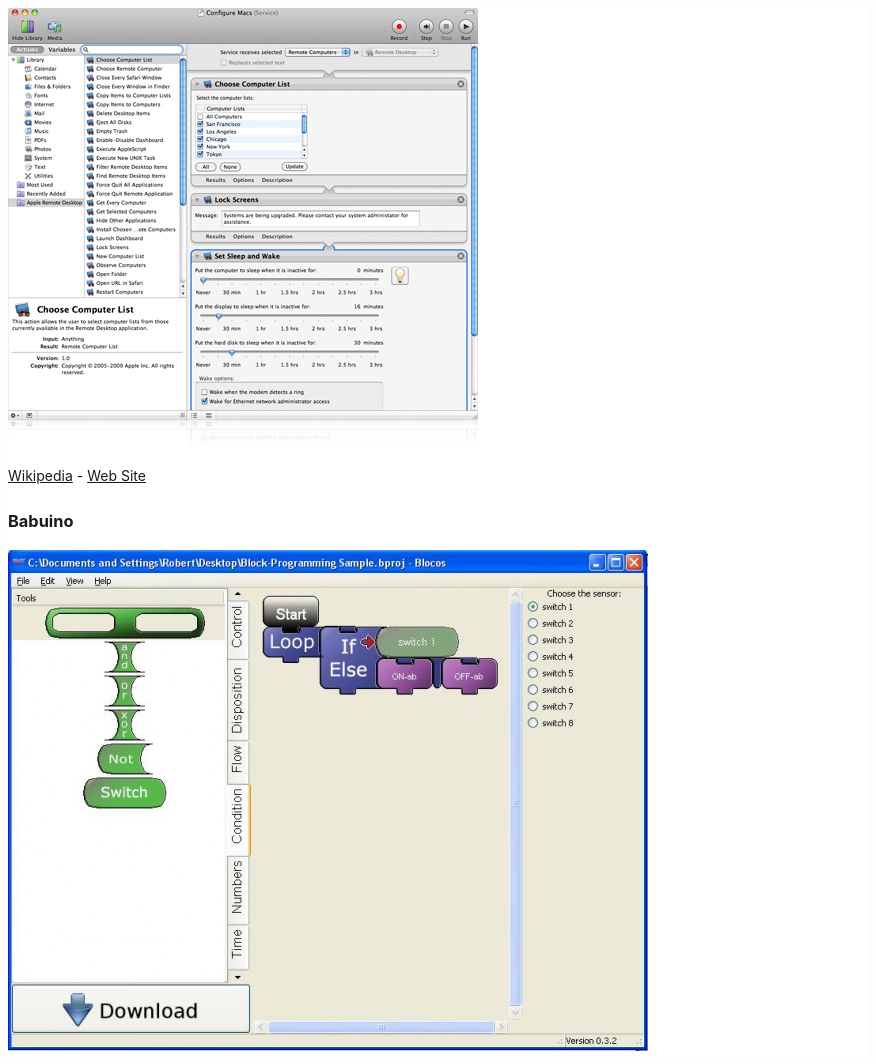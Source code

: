 ![Automator](images/automator.jpg)

[Wikipedia](http://en.wikipedia.org/wiki/Automator_%28software%29) - [Web Site](http://www.apple.com/osx/apps/#automator)

### Babuino

![Babuino](images/babuino.jpg)
